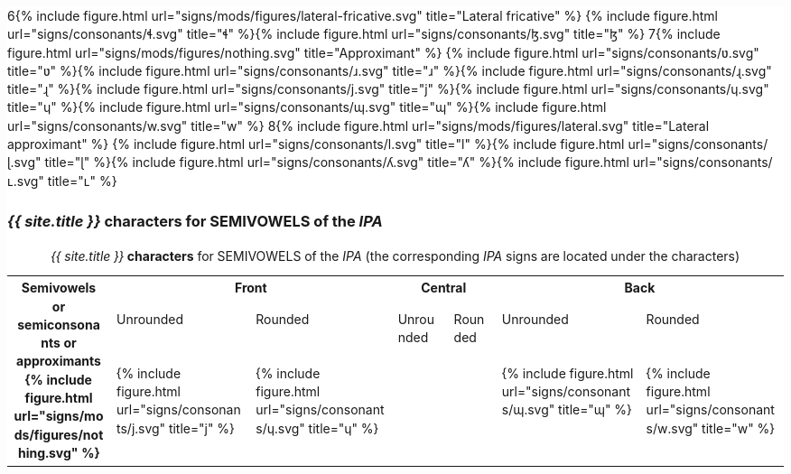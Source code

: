 <tr>
<td>6</td><td>{% include figure.html url="signs/mods/figures/lateral-fricative.svg" title="Lateral fricative" %}</td>
<td></td><td></td><td></td><td>{% include figure.html url="signs/consonants/ɬ.svg" title="ɬ" %}{% include figure.html url="signs/consonants/ɮ.svg" title="ɮ" %}</td><td></td><td></td><td></td><td></td><td></td><td></td><td></td>
</tr>

<tr>
<td>7</td><td>{% include figure.html url="signs/mods/figures/nothing.svg" title="Approximant" %}</td>
<td></td><td>{% include figure.html url="signs/consonants/ʋ.svg" title="ʋ" %}</td><td></td><td>{% include figure.html url="signs/consonants/ɹ.svg" title="ɹ" %}</td><td></td><td>{% include figure.html url="signs/consonants/ɻ.svg" title="ɻ" %}</td><td>{% include figure.html url="signs/consonants/j.svg" title="j" %}{% include figure.html url="signs/consonants/ɥ.svg" title="ɥ" %}</td><td>{% include figure.html url="signs/consonants/ɰ.svg" title="ɰ" %}{% include figure.html url="signs/consonants/w.svg" title="w" %}</td><td></td><td></td><td></td>
</tr>

<tr>
<td>8</td><td>{% include figure.html url="signs/mods/figures/lateral.svg" title="Lateral approximant" %}</td>
<td></td><td></td><td></td><td>{% include figure.html url="signs/consonants/l.svg" title="l" %}</td><td></td><td>{% include figure.html url="signs/consonants/ɭ.svg" title="ɭ" %}</td><td>{% include figure.html url="signs/consonants/ʎ.svg" title="ʎ" %}</td><td>{% include figure.html url="signs/consonants/ʟ.svg" title="ʟ" %}</td><td></td><td></td><td></td>
</tr>
</table>
</div>

<h3 id="{{ site.title }}-semivowels"><cite>{{ site.title }}</cite> characters for <strong>SEMIVOWELS</strong> of the <cite>IPA</cite></h3>


<table class="hcenter bottomcap">
<caption><cite>{{ site.title }}</cite> <strong>characters</strong> for SEMIVOWELS of the <cite>IPA</cite> (the corresponding <cite>IPA</cite> signs are located under the characters)</caption>
<tr>
  <th width="100" rowspan="3">Semivowels or semiconsonants or approximants<br>{% include figure.html url="signs/mods/figures/nothing.svg" %}</th><th width="250" colspan="2">Front</th><th width="250" colspan="2">Central</th><th width="250" colspan="2">Back</th>
</tr>
<tr>
  <td>Unrounded</td>
  <td>Rounded</td>
  <td>Unrounded</td>
  <td>Rounded</td>
  <td>Unrounded</td>
  <td>Rounded</td>
</tr>
<tr>
  <td>{% include figure.html url="signs/consonants/j.svg" title="j" %}</td><td>{% include figure.html url="signs/consonants/ɥ.svg" title="ɥ" %}</td><td></td><td></td><td>{% include figure.html url="signs/consonants/ɰ.svg" title="ɰ" %}</td><td>{% include figure.html url="signs/consonants/w.svg" title="w" %}</td>
</tr>
</table>

